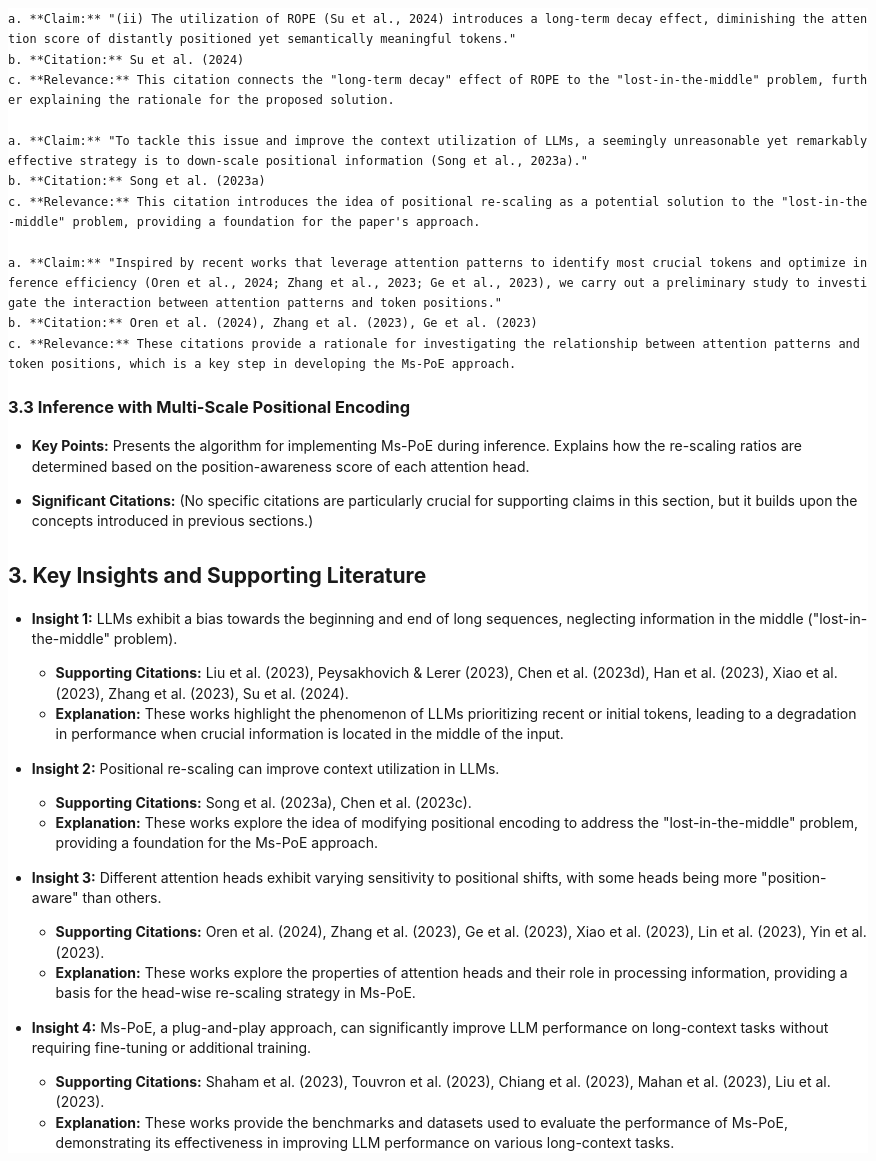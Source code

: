     a. **Claim:** "(ii) The utilization of ROPE (Su et al., 2024) introduces a long-term decay effect, diminishing the attention score of distantly positioned yet semantically meaningful tokens."
    b. **Citation:** Su et al. (2024)
    c. **Relevance:** This citation connects the "long-term decay" effect of ROPE to the "lost-in-the-middle" problem, further explaining the rationale for the proposed solution.

    a. **Claim:** "To tackle this issue and improve the context utilization of LLMs, a seemingly unreasonable yet remarkably effective strategy is to down-scale positional information (Song et al., 2023a)."
    b. **Citation:** Song et al. (2023a)
    c. **Relevance:** This citation introduces the idea of positional re-scaling as a potential solution to the "lost-in-the-middle" problem, providing a foundation for the paper's approach.

    a. **Claim:** "Inspired by recent works that leverage attention patterns to identify most crucial tokens and optimize inference efficiency (Oren et al., 2024; Zhang et al., 2023; Ge et al., 2023), we carry out a preliminary study to investigate the interaction between attention patterns and token positions."
    b. **Citation:** Oren et al. (2024), Zhang et al. (2023), Ge et al. (2023)
    c. **Relevance:** These citations provide a rationale for investigating the relationship between attention patterns and token positions, which is a key step in developing the Ms-PoE approach.


### 3.3 Inference with Multi-Scale Positional Encoding

- **Key Points:** Presents the algorithm for implementing Ms-PoE during inference. Explains how the re-scaling ratios are determined based on the position-awareness score of each attention head.

- **Significant Citations:**
    (No specific citations are particularly crucial for supporting claims in this section, but it builds upon the concepts introduced in previous sections.)


## 3. Key Insights and Supporting Literature

- **Insight 1:** LLMs exhibit a bias towards the beginning and end of long sequences, neglecting information in the middle ("lost-in-the-middle" problem).
    - **Supporting Citations:** Liu et al. (2023), Peysakhovich & Lerer (2023), Chen et al. (2023d), Han et al. (2023), Xiao et al. (2023), Zhang et al. (2023), Su et al. (2024).
    - **Explanation:** These works highlight the phenomenon of LLMs prioritizing recent or initial tokens, leading to a degradation in performance when crucial information is located in the middle of the input.

- **Insight 2:** Positional re-scaling can improve context utilization in LLMs.
    - **Supporting Citations:** Song et al. (2023a), Chen et al. (2023c).
    - **Explanation:** These works explore the idea of modifying positional encoding to address the "lost-in-the-middle" problem, providing a foundation for the Ms-PoE approach.

- **Insight 3:** Different attention heads exhibit varying sensitivity to positional shifts, with some heads being more "position-aware" than others.
    - **Supporting Citations:** Oren et al. (2024), Zhang et al. (2023), Ge et al. (2023), Xiao et al. (2023), Lin et al. (2023), Yin et al. (2023).
    - **Explanation:** These works explore the properties of attention heads and their role in processing information, providing a basis for the head-wise re-scaling strategy in Ms-PoE.

- **Insight 4:** Ms-PoE, a plug-and-play approach, can significantly improve LLM performance on long-context tasks without requiring fine-tuning or additional training.
    - **Supporting Citations:** Shaham et al. (2023), Touvron et al. (2023), Chiang et al. (2023), Mahan et al. (2023), Liu et al. (2023).
    - **Explanation:** These works provide the benchmarks and datasets used to evaluate the performance of Ms-PoE, demonstrating its effectiveness in improving LLM performance on various long-context tasks.
